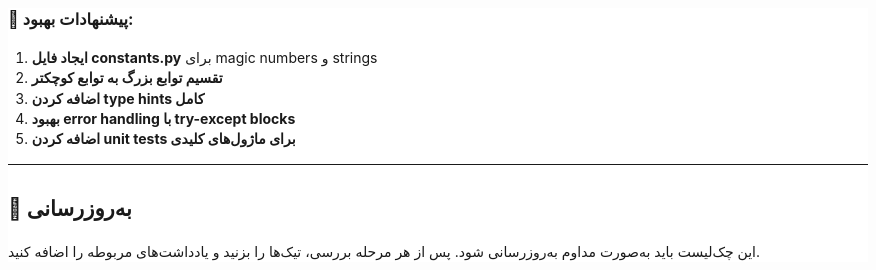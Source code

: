 ### 🔧 پیشنهادات بهبود:
1. **ایجاد فایل constants.py** برای magic numbers و strings
2. **تقسیم توابع بزرگ به توابع کوچکتر**
3. **اضافه کردن type hints کامل**
4. **بهبود error handling با try-except blocks**
5. **اضافه کردن unit tests برای ماژول‌های کلیدی**

---

## 🔄 به‌روزرسانی
این چک‌لیست باید به‌صورت مداوم به‌روزرسانی شود. پس از هر مرحله بررسی، تیک‌ها را بزنید و یادداشت‌های مربوطه را اضافه کنید.
